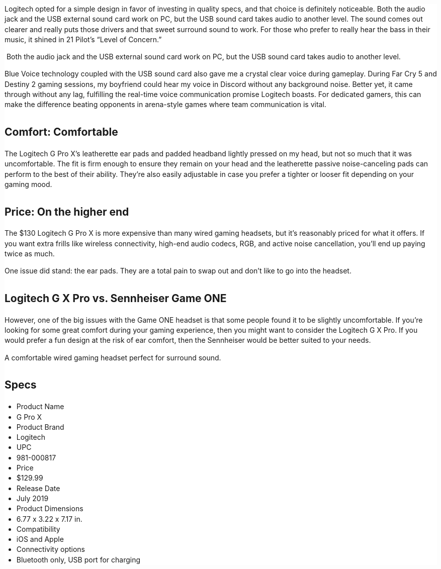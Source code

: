 Logitech opted for a simple design in favor of investing in quality specs, and that choice is definitely noticeable. Both the audio jack and the USB external sound card work on PC, but the USB sound card takes audio to another level. The sound comes out clearer and really puts those drivers and that sweet surround sound to work. For those who prefer to really hear the bass in their music, it shined in 21 Pilot’s “Level of Concern.” 

 
 Both the audio jack and the USB external sound card work on PC, but the USB sound card takes audio to another level. 
 

Blue Voice technology coupled with the USB sound card also gave me a crystal clear voice during gameplay. During Far Cry 5 and Destiny 2 gaming sessions, my boyfriend could hear my voice in Discord without any background noise. Better yet, it came through without any lag, fulfilling the real-time voice communication promise Logitech boasts. For dedicated gamers, this can make the difference beating opponents in arena-style games where team communication is vital.

 
##   Comfort: Comfortable  
 

The Logitech G Pro X’s leatherette ear pads and padded headband lightly pressed on my head, but not so much that it was uncomfortable. The fit is firm enough to ensure they remain on your head and the leatherette passive noise-canceling pads can perform to the best of their ability. They’re also easily adjustable in case you prefer a tighter or looser fit depending on your gaming mood. 

 
##   Price: On the higher end   
 

The $130 Logitech G Pro X is more expensive than many wired gaming headsets, but it’s reasonably priced for what it offers. If you want extra frills like wireless connectivity, high-end audio codecs, RGB, and active noise cancellation, you’ll end up paying twice as much. 

 
One issue did stand: the ear pads. They are a total pain to swap out and don’t like to go into the headset.
 
##   Logitech G X Pro vs. Sennheiser Game ONE  
 

However, one of the big issues with the Game ONE headset is that some people found it to be slightly uncomfortable. If you’re looking for some great comfort during your gaming experience, then you might want to consider the Logitech G X Pro. If you would prefer a fun design at the risk of ear comfort, then the Sennheiser would be better suited to your needs.

 
A comfortable wired gaming headset perfect for surround sound. 
 
##  Specs
 
- Product Name
 - G Pro X
 - Product Brand
 - Logitech
 - UPC
 - 981-000817
 - Price
 - $129.99
 - Release Date
 - July 2019
 - Product Dimensions
 - 6.77 x 3.22 x 7.17 in.
 - Compatibility
 - iOS and Apple
 - Connectivity options
 - Bluetooth only, USB port for charging
